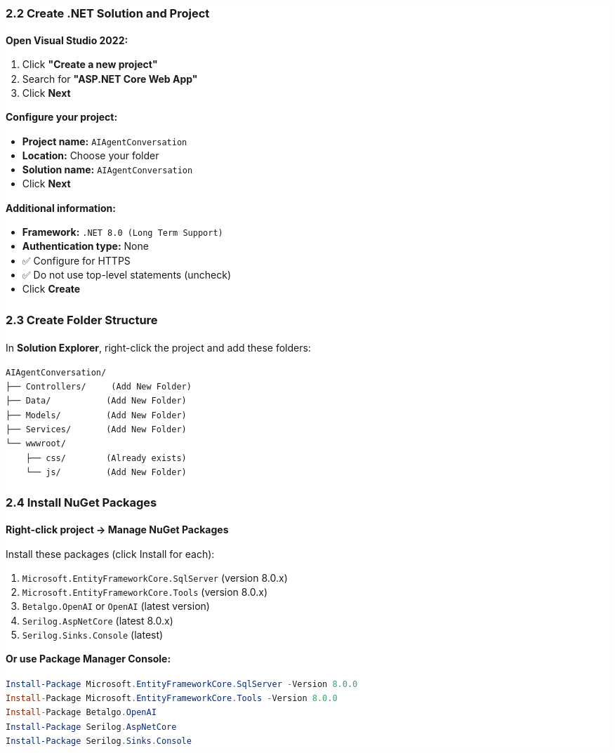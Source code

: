 ### 2.2 Create .NET Solution and Project

**Open Visual Studio 2022:**

1. Click **"Create a new project"**
2. Search for **"ASP.NET Core Web App"**
3. Click **Next**

**Configure your project:**
- **Project name:** `AIAgentConversation`
- **Location:** Choose your folder
- **Solution name:** `AIAgentConversation`
- Click **Next**

**Additional information:**
- **Framework:** `.NET 8.0 (Long Term Support)`
- **Authentication type:** None
- ✅ Configure for HTTPS
- ✅ Do not use top-level statements (uncheck)
- Click **Create**

### 2.3 Create Folder Structure

In **Solution Explorer**, right-click the project and add these folders:

```
AIAgentConversation/
├── Controllers/     (Add New Folder)
├── Data/           (Add New Folder)
├── Models/         (Add New Folder)
├── Services/       (Add New Folder)
└── wwwroot/
    ├── css/        (Already exists)
    └── js/         (Add New Folder)
```

### 2.4 Install NuGet Packages

**Right-click project → Manage NuGet Packages**

Install these packages (click Install for each):

1. `Microsoft.EntityFrameworkCore.SqlServer` (version 8.0.x)
2. `Microsoft.EntityFrameworkCore.Tools` (version 8.0.x)
3. `Betalgo.OpenAI` or `OpenAI` (latest version)
4. `Serilog.AspNetCore` (latest 8.0.x)
5. `Serilog.Sinks.Console` (latest)

**Or use Package Manager Console:**

```powershell
Install-Package Microsoft.EntityFrameworkCore.SqlServer -Version 8.0.0
Install-Package Microsoft.EntityFrameworkCore.Tools -Version 8.0.0
Install-Package Betalgo.OpenAI
Install-Package Serilog.AspNetCore
Install-Package Serilog.Sinks.Console
```
